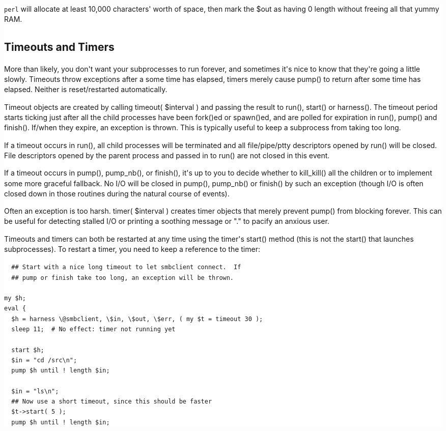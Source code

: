 `perl` will allocate at least 10,000 characters' worth of space, then
mark the $out as having 0 length without freeing all that yummy RAM.

## Timeouts and Timers

More than likely, you don't want your subprocesses to run forever, and
sometimes it's nice to know that they're going a little slowly.
Timeouts throw exceptions after a some time has elapsed, timers merely
cause pump() to return after some time has elapsed.  Neither is
reset/restarted automatically.

Timeout objects are created by calling timeout( $interval ) and passing
the result to run(), start() or harness().  The timeout period starts
ticking just after all the child processes have been fork()ed or
spawn()ed, and are polled for expiration in run(), pump() and finish().
If/when they expire, an exception is thrown.  This is typically useful
to keep a subprocess from taking too long.

If a timeout occurs in run(), all child processes will be terminated and
all file/pipe/ptty descriptors opened by run() will be closed.  File
descriptors opened by the parent process and passed in to run() are not
closed in this event.

If a timeout occurs in pump(), pump\_nb(), or finish(), it's up to you to
decide whether to kill\_kill() all the children or to implement some more
graceful fallback.  No I/O will be closed in pump(), pump\_nb() or
finish() by such an exception (though I/O is often closed down in those
routines during the natural course of events).

Often an exception is too harsh.  timer( $interval ) creates timer
objects that merely prevent pump() from blocking forever.  This can be
useful for detecting stalled I/O or printing a soothing message or "."
to pacify an anxious user.

Timeouts and timers can both be restarted at any time using the timer's
start() method (this is not the start() that launches subprocesses).  To
restart a timer, you need to keep a reference to the timer:

      ## Start with a nice long timeout to let smbclient connect.  If
      ## pump or finish take too long, an exception will be thrown.

    my $h;
    eval {
      $h = harness \@smbclient, \$in, \$out, \$err, ( my $t = timeout 30 );
      sleep 11;  # No effect: timer not running yet

      start $h;
      $in = "cd /src\n";
      pump $h until ! length $in;

      $in = "ls\n";
      ## Now use a short timeout, since this should be faster
      $t->start( 5 );
      pump $h until ! length $in;
